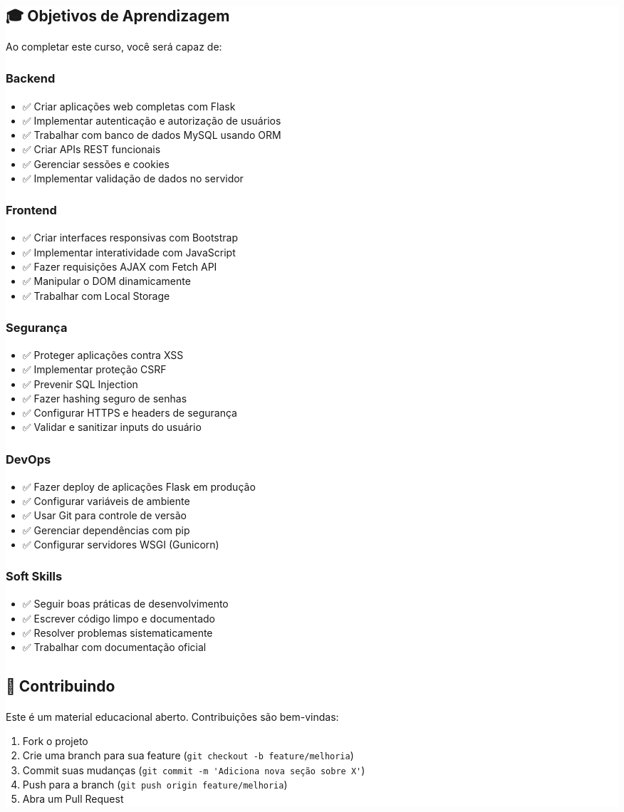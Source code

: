 ## 🎓 Objetivos de Aprendizagem

Ao completar este curso, você será capaz de:

### Backend
- ✅ Criar aplicações web completas com Flask
- ✅ Implementar autenticação e autorização de usuários
- ✅ Trabalhar com banco de dados MySQL usando ORM
- ✅ Criar APIs REST funcionais
- ✅ Gerenciar sessões e cookies
- ✅ Implementar validação de dados no servidor

### Frontend
- ✅ Criar interfaces responsivas com Bootstrap
- ✅ Implementar interatividade com JavaScript
- ✅ Fazer requisições AJAX com Fetch API
- ✅ Manipular o DOM dinamicamente
- ✅ Trabalhar com Local Storage

### Segurança
- ✅ Proteger aplicações contra XSS
- ✅ Implementar proteção CSRF
- ✅ Prevenir SQL Injection
- ✅ Fazer hashing seguro de senhas
- ✅ Configurar HTTPS e headers de segurança
- ✅ Validar e sanitizar inputs do usuário

### DevOps
- ✅ Fazer deploy de aplicações Flask em produção
- ✅ Configurar variáveis de ambiente
- ✅ Usar Git para controle de versão
- ✅ Gerenciar dependências com pip
- ✅ Configurar servidores WSGI (Gunicorn)

### Soft Skills
- ✅ Seguir boas práticas de desenvolvimento
- ✅ Escrever código limpo e documentado
- ✅ Resolver problemas sistematicamente
- ✅ Trabalhar com documentação oficial

## 🤝 Contribuindo

Este é um material educacional aberto. Contribuições são bem-vindas:

1. Fork o projeto
2. Crie uma branch para sua feature (`git checkout -b feature/melhoria`)
3. Commit suas mudanças (`git commit -m 'Adiciona nova seção sobre X'`)
4. Push para a branch (`git push origin feature/melhoria`)
5. Abra um Pull Request
